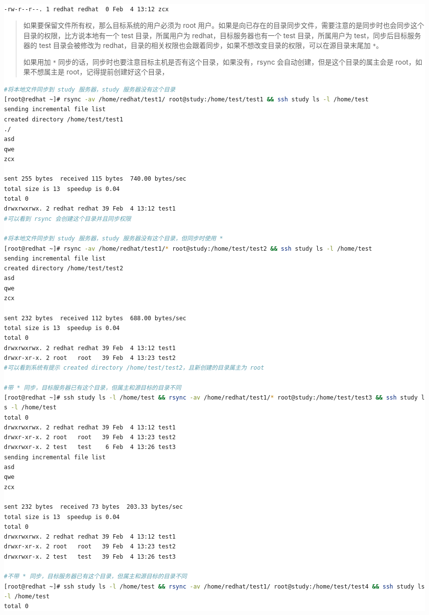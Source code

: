 ```bash
-rw-r--r--. 1 redhat redhat  0 Feb  4 13:12 zcx
```

> 如果要保留文件所有权，那么目标系统的用户必须为 root 用户。如果是向已存在的目录同步文件，需要注意的是同步时也会同步这个目录的权限，比方说本地有一个 test 目录，所属用户为 redhat，目标服务器也有一个 test 目录，所属用户为 test，同步后目标服务器的 test 目录会被修改为 redhat，目录的相关权限也会跟着同步，如果不想改变目录的权限，可以在源目录末尾加 `*`。
>
> 如果用加 `*` 同步的话，同步时也要注意目标主机是否有这个目录，如果没有，rsync 会自动创建，但是这个目录的属主会是 root，如果不想属主是 root，记得提前创建好这个目录，

```bash
#将本地文件同步到 study 服务器，study 服务器没有这个目录
[root@redhat ~]# rsync -av /home/redhat/test1/ root@study:/home/test/test1 && ssh study ls -l /home/test
sending incremental file list
created directory /home/test/test1
./
asd
qwe
zcx

sent 255 bytes  received 115 bytes  740.00 bytes/sec
total size is 13  speedup is 0.04
total 0
drwxrwxrwx. 2 redhat redhat 39 Feb  4 13:12 test1
#可以看到 rsync 会创建这个目录并且同步权限

#将本地文件同步到 study 服务器，study 服务器没有这个目录，但同步时使用 *
[root@redhat ~]# rsync -av /home/redhat/test1/* root@study:/home/test/test2 && ssh study ls -l /home/test
sending incremental file list
created directory /home/test/test2
asd
qwe
zcx

sent 232 bytes  received 112 bytes  688.00 bytes/sec
total size is 13  speedup is 0.04
total 0
drwxrwxrwx. 2 redhat redhat 39 Feb  4 13:12 test1
drwxr-xr-x. 2 root   root   39 Feb  4 13:23 test2
#可以看到系统有提示 created directory /home/test/test2，且新创建的目录属主为 root

#带 * 同步，目标服务器已有这个目录，但属主和源目标的目录不同
[root@redhat ~]# ssh study ls -l /home/test && rsync -av /home/redhat/test1/* root@study:/home/test/test3 && ssh study ls -l /home/test
total 0
drwxrwxrwx. 2 redhat redhat 39 Feb  4 13:12 test1
drwxr-xr-x. 2 root   root   39 Feb  4 13:23 test2
drwxrwxr-x. 2 test   test    6 Feb  4 13:26 test3
sending incremental file list
asd
qwe
zcx

sent 232 bytes  received 73 bytes  203.33 bytes/sec
total size is 13  speedup is 0.04
total 0
drwxrwxrwx. 2 redhat redhat 39 Feb  4 13:12 test1
drwxr-xr-x. 2 root   root   39 Feb  4 13:23 test2
drwxrwxr-x. 2 test   test   39 Feb  4 13:26 test3

#不带 * 同步，目标服务器已有这个目录，但属主和源目标的目录不同
[root@redhat ~]# ssh study ls -l /home/test && rsync -av /home/redhat/test1/ root@study:/home/test/test4 && ssh study ls -l /home/test
total 0
```